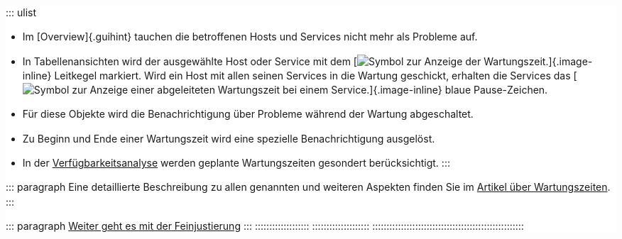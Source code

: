 ::: ulist
- Im [Overview]{.guihint} tauchen die betroffenen Hosts und Services
  nicht mehr als Probleme auf.

- In Tabellenansichten wird der ausgewählte Host oder Service mit dem
  [![Symbol zur Anzeige der
  Wartungszeit.](../images/icons/icon_downtime.png)]{.image-inline}
  Leitkegel markiert. Wird ein Host mit allen seinen Services in die
  Wartung geschickt, erhalten die Services das [![Symbol zur Anzeige
  einer abgeleiteten Wartungszeit bei einem
  Service.](../images/icons/icon_derived_downtime.png)]{.image-inline}
  blaue Pause-Zeichen.

- Für diese Objekte wird die Benachrichtigung über Probleme während der
  Wartung abgeschaltet.

- Zu Beginn und Ende einer Wartungszeit wird eine spezielle
  Benachrichtigung ausgelöst.

- In der [Verfügbarkeitsanalyse](availability.html) werden geplante
  Wartungszeiten gesondert berücksichtigt.
:::

::: paragraph
Eine detaillierte Beschreibung zu allen genannten und weiteren Aspekten
finden Sie im [Artikel über Wartungszeiten](basics_downtimes.html).
:::

::: paragraph
[Weiter geht es mit der Feinjustierung](intro_finetune.html)
:::
:::::::::::::::::::
::::::::::::::::::::
:::::::::::::::::::::::::::::::::::::::::::::::::::::
